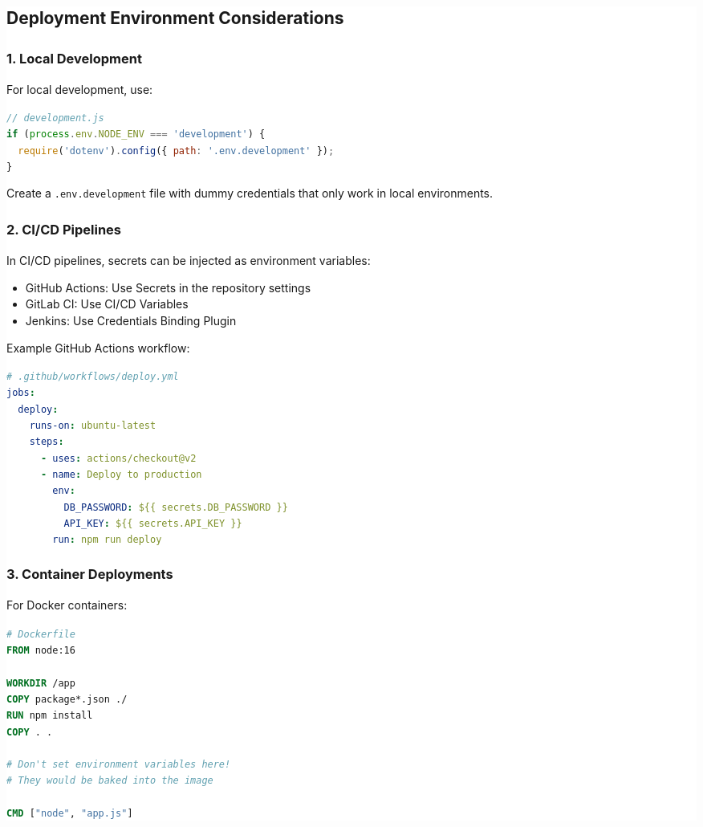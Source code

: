 ## Deployment Environment Considerations

### 1. Local Development

For local development, use:

```javascript
// development.js
if (process.env.NODE_ENV === 'development') {
  require('dotenv').config({ path: '.env.development' });
}
```

Create a `.env.development` file with dummy credentials that only work in local environments.

### 2. CI/CD Pipelines

In CI/CD pipelines, secrets can be injected as environment variables:

* GitHub Actions: Use Secrets in the repository settings
* GitLab CI: Use CI/CD Variables
* Jenkins: Use Credentials Binding Plugin

Example GitHub Actions workflow:

```yaml
# .github/workflows/deploy.yml
jobs:
  deploy:
    runs-on: ubuntu-latest
    steps:
      - uses: actions/checkout@v2
      - name: Deploy to production
        env:
          DB_PASSWORD: ${{ secrets.DB_PASSWORD }}
          API_KEY: ${{ secrets.API_KEY }}
        run: npm run deploy
```

### 3. Container Deployments

For Docker containers:

```dockerfile
# Dockerfile
FROM node:16

WORKDIR /app
COPY package*.json ./
RUN npm install
COPY . .

# Don't set environment variables here!
# They would be baked into the image

CMD ["node", "app.js"]
```
